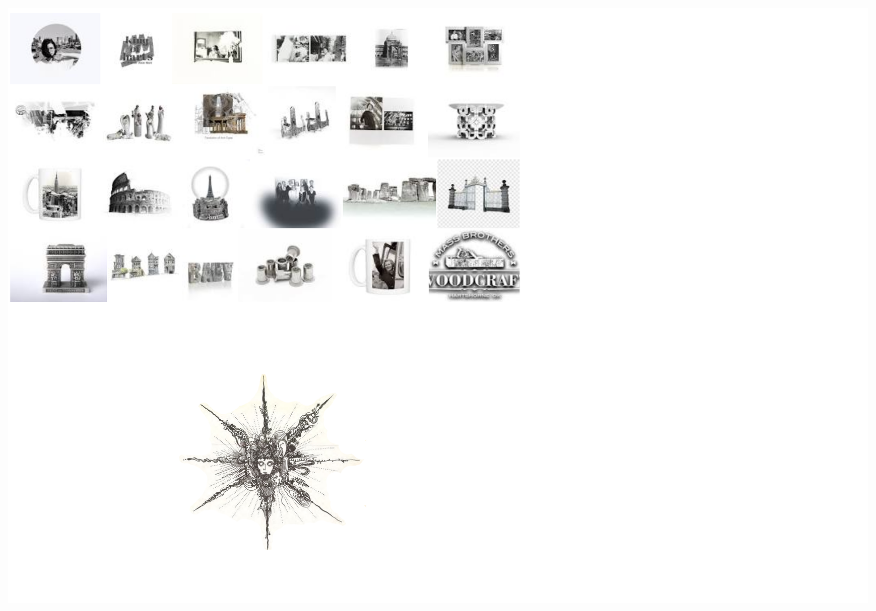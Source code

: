 [<img src="https://github.com/alizsoos/aliz-archive-project/blob/master/Documentation/img/23.2.png" width="60%">](#)
[<img src="https://github.com/alizsoos/aliz-archive-project/blob/master/Documentation/img/24.png" width="60%">](#)